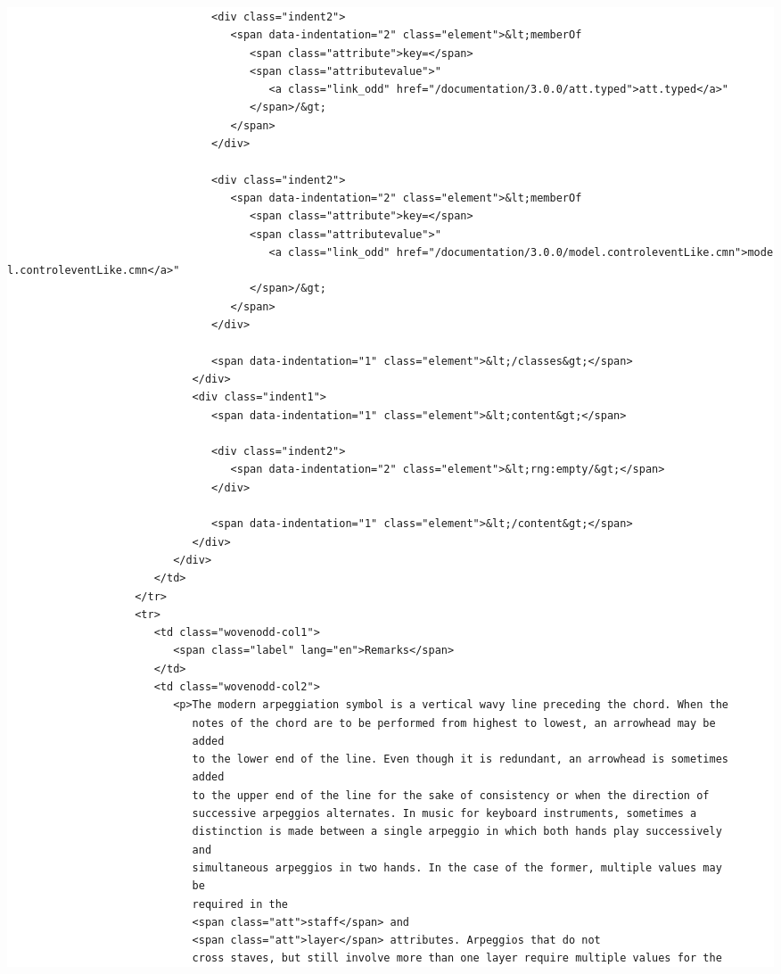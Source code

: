                                     <div class="indent2">
                                       <span data-indentation="2" class="element">&lt;memberOf 
                                          <span class="attribute">key=</span>
                                          <span class="attributevalue">"
                                             <a class="link_odd" href="/documentation/3.0.0/att.typed">att.typed</a>"
                                          </span>/&gt;
                                       </span>
                                    </div>
                                    
                                    <div class="indent2">
                                       <span data-indentation="2" class="element">&lt;memberOf 
                                          <span class="attribute">key=</span>
                                          <span class="attributevalue">"
                                             <a class="link_odd" href="/documentation/3.0.0/model.controleventLike.cmn">model.controleventLike.cmn</a>"
                                          </span>/&gt;
                                       </span>
                                    </div>
                                    
                                    <span data-indentation="1" class="element">&lt;/classes&gt;</span>
                                 </div>
                                 <div class="indent1">
                                    <span data-indentation="1" class="element">&lt;content&gt;</span>
                                    
                                    <div class="indent2">
                                       <span data-indentation="2" class="element">&lt;rng:empty/&gt;</span>
                                    </div>
                                    
                                    <span data-indentation="1" class="element">&lt;/content&gt;</span>
                                 </div>
                              </div>
                           </td>
                        </tr>
                        <tr>
                           <td class="wovenodd-col1">
                              <span class="label" lang="en">Remarks</span>
                           </td>
                           <td class="wovenodd-col2">
                              <p>The modern arpeggiation symbol is a vertical wavy line preceding the chord. When the
                                 notes of the chord are to be performed from highest to lowest, an arrowhead may be
                                 added
                                 to the lower end of the line. Even though it is redundant, an arrowhead is sometimes
                                 added
                                 to the upper end of the line for the sake of consistency or when the direction of
                                 successive arpeggios alternates. In music for keyboard instruments, sometimes a
                                 distinction is made between a single arpeggio in which both hands play successively
                                 and
                                 simultaneous arpeggios in two hands. In the case of the former, multiple values may
                                 be
                                 required in the 
                                 <span class="att">staff</span> and 
                                 <span class="att">layer</span> attributes. Arpeggios that do not
                                 cross staves, but still involve more than one layer require multiple values for the
                                 